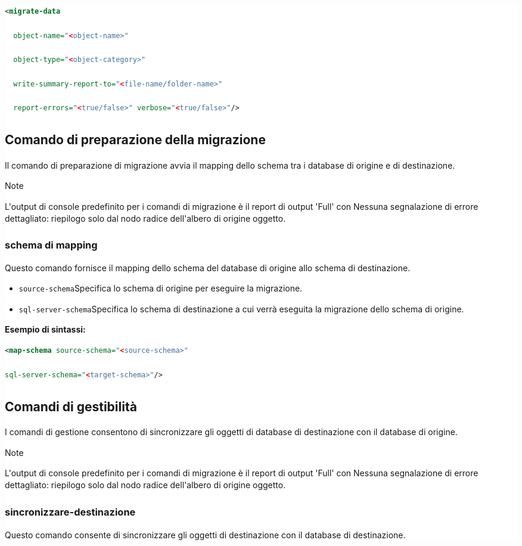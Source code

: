 ```xml  
<migrate-data  
  
  object-name="<object-name>"  
  
  object-type="<object-category>"  
  
  write-summary-report-to="<file-name/folder-name>"  
  
  report-errors="<true/false>" verbose="<true/false>"/>  
```  
  
## <a name="migration-preparation-command"></a>Comando di preparazione della migrazione  
Il comando di preparazione di migrazione avvia il mapping dello schema tra i database di origine e di destinazione.  
  
> [!NOTE]  
> L'output di console predefinito per i comandi di migrazione è il report di output 'Full' con Nessuna segnalazione di errore dettagliato: riepilogo solo dal nodo radice dell'albero di origine oggetto.  
  
### <a name="map-schema"></a>schema di mapping  
Questo comando fornisce il mapping dello schema del database di origine allo schema di destinazione.  
  
-   `source-schema`Specifica lo schema di origine per eseguire la migrazione.  
  
-   `sql-server-schema`Specifica lo schema di destinazione a cui verrà eseguita la migrazione dello schema di origine.  
  
**Esempio di sintassi:**  
  
```xml  
<map-schema source-schema="<source-schema>"  
  
sql-server-schema="<target-schema>"/>  
```  
  
## <a name="manageability-commands"></a>Comandi di gestibilità  
I comandi di gestione consentono di sincronizzare gli oggetti di database di destinazione con il database di origine.  
  
> [!NOTE]  
> L'output di console predefinito per i comandi di migrazione è il report di output 'Full' con Nessuna segnalazione di errore dettagliato: riepilogo solo dal nodo radice dell'albero di origine oggetto.  
  
### <a name="synchronize-target"></a>sincronizzare-destinazione  
Questo comando consente di sincronizzare gli oggetti di destinazione con il database di destinazione.  
 